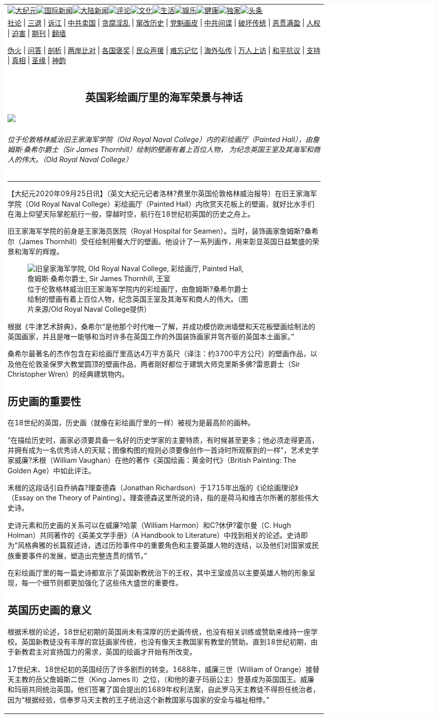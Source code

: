 <a name="1" id="1" target="_blank"></a><span id="1"></span>  <table align=center border="0"><tr><td colspan="2" valign=TOP><a href="/gb/nsc413.md#1"><img src="https://raw.githubusercontent.com/mvkxau331/www/master/t/djy/1.jpg" title="大纪元"></a><a href="/gb/n24hr.md#1"><img src="https://raw.githubusercontent.com/mvkxau331/www/master/t/djy/3.jpg" title="国际新闻"></a><a href="/gb/nsc413.md#1"><img src="https://raw.githubusercontent.com/mvkxau331/www/master/t/djy/4.jpg" title="大陆新闻"></a><a href="/gb/news392.md#1"><img src="https://raw.githubusercontent.com/mvkxau331/www/master/t/djy/5.jpg" title="评论"></a><a href="/gb/news2007.md#1"><img src="https://raw.githubusercontent.com/mvkxau331/www/master/t/djy/6.jpg" title="文化"></a><a href="/gb/news2008.md#1"><img src="https://raw.githubusercontent.com/mvkxau331/www/master/t/djy/7.jpg" title="生活"></a><a href="/gb/ncyule.md#1"><img src="https://raw.githubusercontent.com/mvkxau331/www/master/t/djy/8.jpg" title="娱乐"></a><a href="/gb/nsc1002.md#1"><img src="https://raw.githubusercontent.com/mvkxau331/www/master/t/djy/9.jpg" title="健康"><a href="/gb/nf6092.md#1"><img src="https://raw.githubusercontent.com/mvkxau331/www/master/t/djy/10a.jpg" title="独家"></a><a href="/gb/nf4514.md#1"><img src="https://raw.githubusercontent.com/mvkxau331/www/master/t/djy/12a.jpg" title="头条"></a></td></tr>  <tr><td colspan="2" valign=TOP><a target="_blank" href="/gb/9p.md#1">社论</a> | <a target="_blank" href="/gb/nf5657.md#1">三退</a> | <a target="_blank" href="/gb/nf6124.md#1">诉江</a> | <a target="_blank" href="/gb/nf1176117.md#1">中共卖国</a> | <a target="_blank" href="/gb/nf5773.md#1">贪腐淫乱</a> | <a target="_blank" href="/gb/nf1176115.md#1">窜改历史</a> | <a target="_blank" href="/gb/nf1176107.md#1">党魁画皮</a> | <a target="_blank" href="/gb/nf1320400.md#1">中共间谍</a> | <a target="_blank" href="/gb/nf1176114.md#1">破坏传统</a> | <a target="_blank" href="https://github.com/fqnews/ntdtv/blob/master/gb/prog447_1.md#1">恶贯满盈</a> | <a target="_blank" href="/gb/ncid278.md#1">人权</a> | <a target="_blank" href="/gb/nf1176111.md#1">迫害</a> | <a target="_blank" href="https://gitlab.com/szzdlab/mh-qikan/blob/master/README.md#1">期刊</a> | <a target="_blank" href="https://github.com/bannedbook/fanqiang/wiki">翻墙</a></p>
<p><a target="_blank" href="/gb/nf5562.md#1">伪火</a> | <a target="_blank" href="/gb/nf4378.md#1">问答</a> | <a target="_blank" href="/gb/nf5792.md#1">剖析</a> | <a target="_blank" href="/gb/nf5735.md#1">两岸比对</a> | <a target="_blank" href="/gb/nf6119.md#1">各国褒奖</a> | <a target="_blank" href="/gb/nf6120.md#1">民众声援</a> | <a target="_blank" href="/gb/nf1188594.md#1">难忘记忆</a> | <a target="_blank" href="/gb/nf3180.md#1">海外弘传</a> | <a target="_blank" href="/gb/nf5410.md#1">万人上访</a> | <a target="_blank" href="https://github.com/fqnews/ntdtv/blob/master/gb/prog1530_1.md#1">和平抗议</a> | <a target="_blank" href="/gb/nf4386.md#1">支持</a> | <a target="_blank" href="/gb/nf4389.md#1">真相</a> | <a target="_blank" href="/gb/nf5790.md#1">圣缘</a> | <a target="_blank" href="/gb/nf4786.md#1">神韵</a></td></tr>  <tr><td valign=TOP width="626"><h2 align=center>英国彩绘画厅里的海军荣景与神话</h2>  <img width="600" src="https://i.epochtimes.com/assets/uploads/2020/09/Painted-Hall-003-700x420-600x400.jpg" />  <h6>位于伦敦格林威治旧王家海军学院（Old Royal Naval College）内的彩绘画厅（Painted Hall），由詹姆斯·桑希尔爵士（Sir James Thornhill）绘制的壁画有着上百位人物， 为纪念英国王室及其海军和商人的伟大。（Old Royal Naval College）   </h6>  <hr>  <p>【大纪元2020年09月25日讯】（英文大纪元记者洛林?费里尔英国伦敦格林威治报导）在旧王家海军学院（Old Royal Naval College）<ahref="/gb/tag/%E5%BD%A9%E7%BB%98%E7%94%BB%E5%8E%85.md#1">彩绘画厅</a>（Painted Hall）内欣赏天花板上的壁画，就好比水手们在海上仰望天际掌舵航行一般，穿越时空，航行在18世纪初英国的历史之舟上。</p>
  <p>旧王家海军学院的前身是王家海员医院（Royal Hospital for Seamen）。当时，装饰画家<ahref="/gb/tag/%E8%A9%B9%E5%A7%86%E6%96%AF%E2%80%A7%E6%A1%91%E5%B8%8C%E5%B0%94.md#1">詹姆斯?桑希尔</a>（James Thornhill）受任绘制用餐大厅的壁画。他设计了一系列画作，用来彰显英国日益繁盛的荣景和海军的辉煌。</p>
  <figure id="attachment_12423989" style="width: 450px" class="wp-caption aligncenter"><ahref="https://i.epochtimes.com/assets/uploads/2020/09/Painted-Hall-ATS_ORNC_181211_080-HDR-Pano-600x900.jpg"><img class="wp-image-12423989 size-medium" src="https://i.epochtimes.com/assets/uploads/2020/09/Painted-Hall-ATS_ORNC_181211_080-HDR-Pano-600x900-450x675.jpg" alt="旧皇家海军学院, Old Royal Naval College, 彩绘画厅, Painted Hall, 詹姆斯·桑希尔爵士, Sir James Thornhill, 王室" width="450" b="675" /></a><figcaption class="wp-caption-text">位于伦敦格林威治旧王家海军学院内的<ahref="/gb/tag/%E5%BD%A9%E7%BB%98%E7%94%BB%E5%8E%85.md#1">彩绘画厅</a>，由<ahref="/gb/tag/%E8%A9%B9%E5%A7%86%E6%96%AF%E2%80%A7%E6%A1%91%E5%B8%8C%E5%B0%94.md#1">詹姆斯?桑希尔</a>爵士绘制的壁画有着上百位人物，纪念英国王室及其海军和商人的伟大。（图片来源/Old Royal Naval College提供）</figcaption></figure>  <p>根据《牛津艺术辞典》，桑希尔“是他那个时代唯一了解，并成功模仿欧洲墙壁和天花板壁画绘制法的英国画家，并且是唯一能够和当时许多在英国工作的外国装饰画家并驾齐驱的英国本土画家。”</p>
  <p>桑希尔最著名的杰作包含在彩绘画厅里高达4万平方英尺（译注：约3700平方公尺）的壁画作品，以及他在伦敦圣保罗大教堂圆顶的壁画作品，两者刚好都位于建筑大师克里斯多佛?雷恩爵士（Sir Christopher Wren）的经典建筑物内。</p>
  <h2><ahref="/gb/tag/%E5%8E%86%E5%8F%B2%E7%94%BB.md#1">历史画</a>的重要性</h2>  <p>在18世纪的英国，<ahref="/gb/tag/%E5%8E%86%E5%8F%B2%E7%94%BB.md#1">历史画</a>（就像在彩绘画厅里的一样）被视为是最高阶的画种。</p>
  <p>“在描绘历史时，画家必须要具备一名好的历史学家的主要特质，有时候甚至更多；他必须走得更高，并拥有成为一名优秀诗人的天赋；图像构图的规则必须要像创作一首诗时所观察到的一样”，艺术史学家威廉?禾根（William Vaughan）在他的著作《英国绘画：黄金时代》（British Painting: The Golden Age）中如此评注。</p>
  <p>禾根的这段话引自乔纳森?理查德森（Jonathan Richardson）于1715年出版的《论绘画理论》（Essay on the Theory of Painting）。理查德森这里所说的诗，指的是荷马和维吉尔所&#33879;的那些伟大史诗。</p>
  <p>史诗元素和历史画的关系可以在威廉?哈蒙（William Harmon）和C?休伊?霍尔曼（C. Hugh Holman）共同著作的《英美文学手册》（A Handbook to Literature）中找到相关的论述。史诗即为“风格典雅的长篇叙述诗，透过历险事件中的重要角色和主要英雄人物的连结，以及他们对国家或民族重要事件的发展，塑造出完整连贯的情节。”</p>
  <p>在彩绘画厅里的每一篇史诗都宣示了英国新教统治下的王权，其中王室成员以主要英雄人物的形象呈现，每一个细节则都更加强化了这些伟大盛世的重要性。</p>
  <h2>英国历史画的意义</h2>  <p>根据禾根的论述，18世纪初期的英国尚未有深厚的历史画传统，也没有相关训练或赞助来维持一座学校。英国新教徒没有丰厚的宫廷画家传统，也没有像天主教国家有教堂的赞助。直到18世纪初期，由于新教君主对宣扬国力的需求，英国的绘画才开始有所改变。</p>
  <p>17世纪末、18世纪初的英国经历了许多剧烈的转变。1688年，威廉三世（William of Orange）接替天主教的岳父詹姆斯二世（King James II）之位，（和他的妻子玛丽公主）登基成为英国国王。威廉和玛丽共同统治英国。他们签署了国会提出的1689年权利法案，自此罗马天主教徒不得担任统治者，因为“根据经验，信奉罗马天主教的王子统治这个新教国家与国家的安全与福祉相悖。”</p>